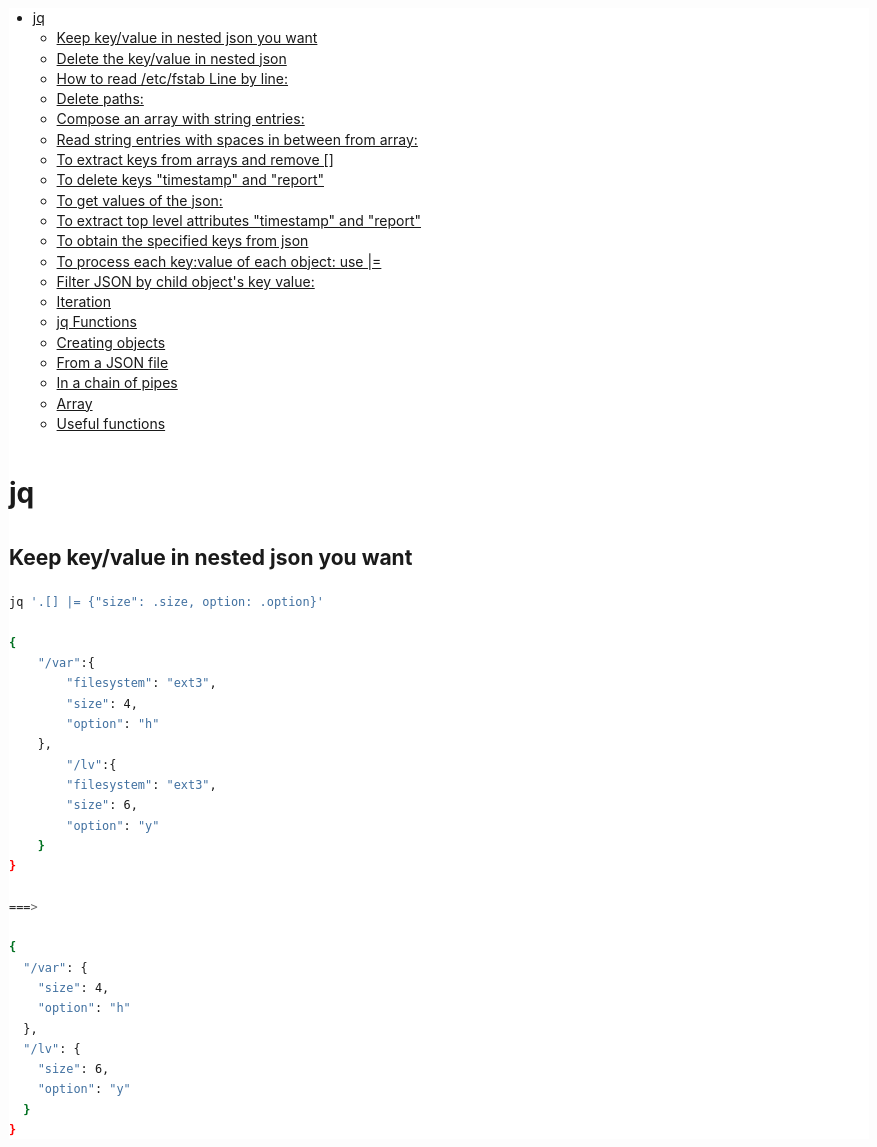 - [jq](#jq)
  - [Keep key/value in nested json you want](#keep-keyvalue-in-nested-json-you-want)
  - [Delete the key/value in nested json](#delete-the-keyvalue-in-nested-json)
  - [How to read /etc/fstab Line by line:](#how-to-read-etcfstab-line-by-line)
  - [Delete paths:](#delete-paths)
  - [Compose an array with string entries:](#compose-an-array-with-string-entries)
  - [Read string entries with spaces in between from array:](#read-string-entries-with-spaces-in-between-from-array)
  - [To extract keys from arrays and remove []](#to-extract-keys-from-arrays-and-remove-)
  - [To delete keys "timestamp" and "report"](#to-delete-keys-timestamp-and-report)
  - [To get values of the json:](#to-get-values-of-the-json)
  - [To extract top level attributes "timestamp" and "report"](#to-extract-top-level-attributes-timestamp-and-report)
  - [To obtain the specified keys from json](#to-obtain-the-specified-keys-from-json)
  - [To process each key:value of each object: use |=](#to-process-each-keyvalue-of-each-object-use-)
  - [Filter JSON by child object's key value:](#filter-json-by-child-objects-key-value)
  - [Iteration](#iteration)
  - [jq Functions](#jq-functions)
  - [Creating objects](#creating-objects)
  - [From a JSON file](#from-a-json-file)
  - [In a chain of pipes](#in-a-chain-of-pipes)
  - [Array](#array)
  - [Useful functions](#useful-functions)


# jq 

## Keep key/value in nested json you want

```bash
jq '.[] |= {"size": .size, option: .option}'

{
    "/var":{
        "filesystem": "ext3",
        "size": 4,
        "option": "h"
    },
        "/lv":{
        "filesystem": "ext3",
        "size": 6,
        "option": "y"
    }
}

===>

{
  "/var": {
    "size": 4,
    "option": "h"
  },
  "/lv": {
    "size": 6,
    "option": "y"
  }
}
```
